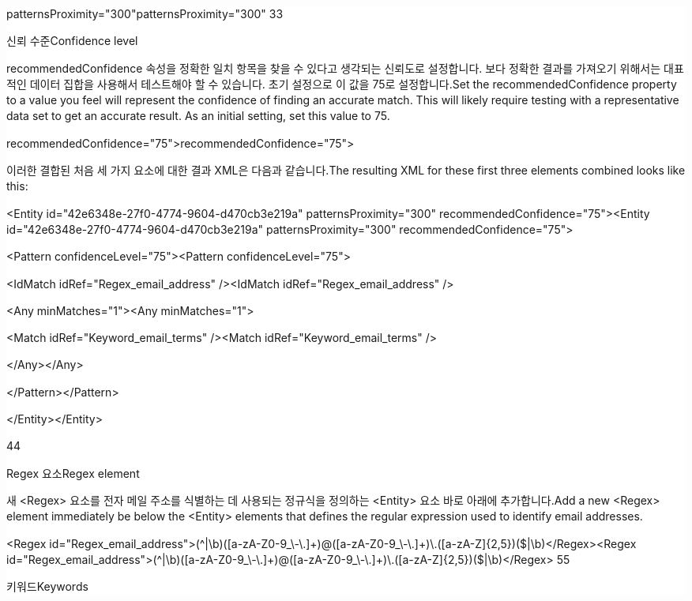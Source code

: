 <td align="left"><span data-ttu-id="b2dc3-229">patternsProximity=&quot;300&quot;</span><span class="sxs-lookup"><span data-stu-id="b2dc3-229">patternsProximity=&quot;300&quot;</span></span></td>
</tr>
<tr class="odd">
<td align="left"><span data-ttu-id="b2dc3-230">3</span><span class="sxs-lookup"><span data-stu-id="b2dc3-230">3</span></span></td>
<td align="left"><p><span data-ttu-id="b2dc3-231">신뢰 수준</span><span class="sxs-lookup"><span data-stu-id="b2dc3-231">Confidence level</span></span></p>
<p><span data-ttu-id="b2dc3-p122">recommendedConfidence 속성을 정확한 일치 항목을 찾을 수 있다고 생각되는 신뢰도로 설정합니다. 보다 정확한 결과를 가져오기 위해서는 대표적인 데이터 집합을 사용해서 테스트해야 할 수 있습니다. 초기 설정으로 이 값을 75로 설정합니다.</span><span class="sxs-lookup"><span data-stu-id="b2dc3-p122">Set the recommendedConfidence property to a value you feel will represent the confidence of finding an accurate match. This will likely require testing with a representative data set to get an accurate result. As an initial setting, set this value to 75.</span></span></p></td>
<td align="left"><p><span data-ttu-id="b2dc3-235">recommendedConfidence=&quot;75&quot;&gt;</span><span class="sxs-lookup"><span data-stu-id="b2dc3-235">recommendedConfidence=&quot;75&quot;&gt;</span></span></p>
<p><span data-ttu-id="b2dc3-236">이러한 결합된 처음 세 가지 요소에 대한 결과 XML은 다음과 같습니다.</span><span class="sxs-lookup"><span data-stu-id="b2dc3-236">The resulting XML for these first three elements combined looks like this:</span></span></p>
<p><span data-ttu-id="b2dc3-237">&lt;Entity id=&quot;42e6348e-27f0-4774-9604-d470cb3e219a&quot; patternsProximity=&quot;300&quot; recommendedConfidence=&quot;75&quot;&gt;</span><span class="sxs-lookup"><span data-stu-id="b2dc3-237">&lt;Entity id=&quot;42e6348e-27f0-4774-9604-d470cb3e219a&quot; patternsProximity=&quot;300&quot; recommendedConfidence=&quot;75&quot;&gt;</span></span></p>
<p><span data-ttu-id="b2dc3-238">&lt;Pattern confidenceLevel=&quot;75&quot;&gt;</span><span class="sxs-lookup"><span data-stu-id="b2dc3-238">&lt;Pattern confidenceLevel=&quot;75&quot;&gt;</span></span></p>
<p><span data-ttu-id="b2dc3-239">&lt;IdMatch idRef=&quot;Regex_email_address&quot; /&gt;</span><span class="sxs-lookup"><span data-stu-id="b2dc3-239">&lt;IdMatch idRef=&quot;Regex_email_address&quot; /&gt;</span></span></p>
<p><span data-ttu-id="b2dc3-240">&lt;Any minMatches=&quot;1&quot;&gt;</span><span class="sxs-lookup"><span data-stu-id="b2dc3-240">&lt;Any minMatches=&quot;1&quot;&gt;</span></span></p>
<p><span data-ttu-id="b2dc3-241">&lt;Match idRef=&quot;Keyword_email_terms&quot; /&gt;</span><span class="sxs-lookup"><span data-stu-id="b2dc3-241">&lt;Match idRef=&quot;Keyword_email_terms&quot; /&gt;</span></span></p>
<p><span data-ttu-id="b2dc3-242">&lt;/Any&gt;</span><span class="sxs-lookup"><span data-stu-id="b2dc3-242">&lt;/Any&gt;</span></span></p>
<p><span data-ttu-id="b2dc3-243">&lt;/Pattern&gt;</span><span class="sxs-lookup"><span data-stu-id="b2dc3-243">&lt;/Pattern&gt;</span></span></p>
<p><span data-ttu-id="b2dc3-244">&lt;/Entity&gt;</span><span class="sxs-lookup"><span data-stu-id="b2dc3-244">&lt;/Entity&gt;</span></span></p></td>
</tr>
<tr class="even">
<td align="left"><span data-ttu-id="b2dc3-245">4</span><span class="sxs-lookup"><span data-stu-id="b2dc3-245">4</span></span></td>
<td align="left"><p><span data-ttu-id="b2dc3-246">Regex 요소</span><span class="sxs-lookup"><span data-stu-id="b2dc3-246">Regex element</span></span></p>
<p><span data-ttu-id="b2dc3-247">새 &lt;Regex&gt; 요소를 전자 메일 주소를 식별하는 데 사용되는 정규식을 정의하는 &lt;Entity&gt; 요소 바로 아래에 추가합니다.</span><span class="sxs-lookup"><span data-stu-id="b2dc3-247">Add a new &lt;Regex&gt; element immediately be below the &lt;Entity&gt; elements that defines the regular expression used to identify email addresses.</span></span></p></td>
<td align="left"><span data-ttu-id="b2dc3-248">&lt;Regex id=&quot;Regex_email_address&quot;&gt;(^|\b)([a-zA-Z0-9_\-\.]+)@([a-zA-Z0-9_\-\.]+)\.([a-zA-Z]{2,5})($|\b)&lt;/Regex&gt;</span><span class="sxs-lookup"><span data-stu-id="b2dc3-248">&lt;Regex id=&quot;Regex_email_address&quot;&gt;(^|\b)([a-zA-Z0-9_\-\.]+)@([a-zA-Z0-9_\-\.]+)\.([a-zA-Z]{2,5})($|\b)&lt;/Regex&gt;</span></span></td>
</tr>
<tr class="odd">
<td align="left"><span data-ttu-id="b2dc3-249">5</span><span class="sxs-lookup"><span data-stu-id="b2dc3-249">5</span></span></td>
<td align="left"><p><span data-ttu-id="b2dc3-250">키워드</span><span class="sxs-lookup"><span data-stu-id="b2dc3-250">Keywords</span></span></p>